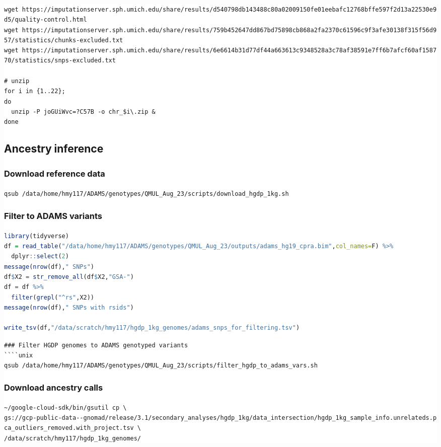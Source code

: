 ````unix
wget https://imputationserver.sph.umich.edu/share/results/d540798db143488c80a02009150fe01eebafc12768bffe597f2d13a22530e9d5/quality-control.html
wget https://imputationserver.sph.umich.edu/share/results/759b452647dd867bd75898cb868a2fa2370c61596c9f3afe30138f315f56d957/statistics/chunks-excluded.txt
wget https://imputationserver.sph.umich.edu/share/results/6e6614b31d77df44a663613c9348528a3c78af38591e7ff6b7afcf60af158770/statistics/snps-excluded.txt

# unzip
for i in {1..22};
do
  unzip -P joGUiWvc=?C57B -o chr_$i\.zip &
done

````



## Ancestry inference


### Download reference data
````unix
qsub /data/home/hmy117/ADAMS/genotypes/QMUL_Aug_23/scripts/download_hgdp_1kg.sh
````

### Filter to ADAMS variants
````R
library(tidyverse)
df = read_table("/data/home/hmy117/ADAMS/genotypes/QMUL_Aug_23/outputs/adams_hg19_cpra.bim",col_names=F) %>%
  dplyr::select(2)
message(nrow(df)," SNPs")
df$X2 = str_remove_all(df$X2,"GSA-")
df = df %>%
  filter(grepl("^rs",X2))
message(nrow(df)," SNPs with rsids")

write_tsv(df,"/data/scratch/hmy117/hgdp_1kg_genomes/adams_snps_for_filtering.tsv")
````



````
### Filter HGDP genomes to ADAMS genotyped variants
````unix
qsub /data/home/hmy117/ADAMS/genotypes/QMUL_Aug_23/scripts/filter_hgdp_to_adams_vars.sh
````

### Download ancestry calls
````unix
~/google-cloud-sdk/bin/gsutil cp \
gs://gcp-public-data--gnomad/release/3.1/secondary_analyses/hgdp_1kg/data_intersection/hgdp_1kg_sample_info.unrelateds.pca_outliers_removed.with_project.tsv \
/data/scratch/hmy117/hgdp_1kg_genomes/
````
